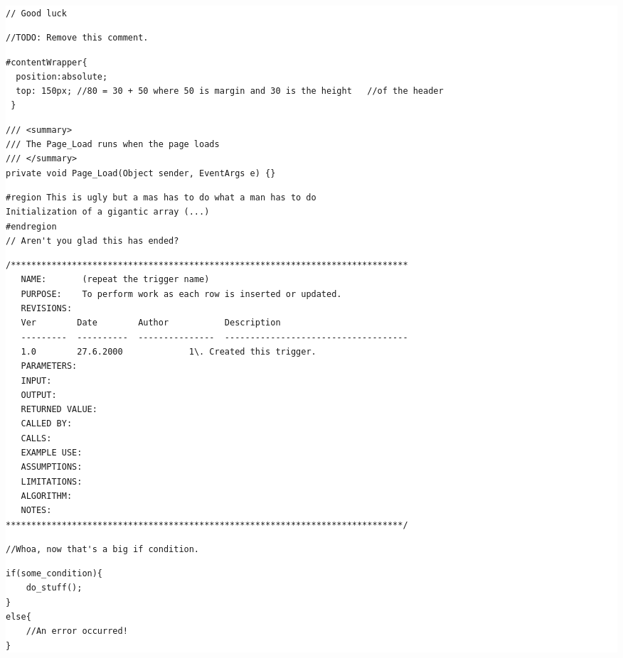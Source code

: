 ```
// Good luck
```

```
//TODO: Remove this comment.
```

```
#contentWrapper{
  position:absolute;
  top: 150px; //80 = 30 + 50 where 50 is margin and 30 is the height   //of the header
 }
```

```
/// <summary>
/// The Page_Load runs when the page loads
/// </summary>
private void Page_Load(Object sender, EventArgs e) {}
```

```
#region This is ugly but a mas has to do what a man has to do
Initialization of a gigantic array (...)
#endregion 
// Aren't you glad this has ended?
```

```
/******************************************************************************
   NAME:       (repeat the trigger name)
   PURPOSE:    To perform work as each row is inserted or updated.
   REVISIONS:
   Ver        Date        Author           Description
   ---------  ----------  ---------------  ------------------------------------
   1.0        27.6.2000             1\. Created this trigger.
   PARAMETERS:
   INPUT:
   OUTPUT:
   RETURNED VALUE:
   CALLED BY:
   CALLS:
   EXAMPLE USE:
   ASSUMPTIONS:
   LIMITATIONS:
   ALGORITHM:
   NOTES:
******************************************************************************/
```

```
//Whoa, now that's a big if condition.
```

```
if(some_condition){
    do_stuff();
}
else{
    //An error occurred!
}
```
